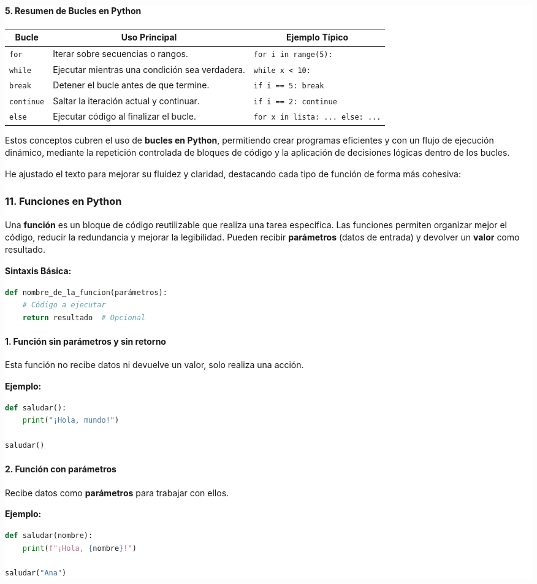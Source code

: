 
#### **5. Resumen de Bucles en Python**

| **Bucle** | **Uso Principal**                               | **Ejemplo Típico**            |
|-----------|-----------------------------------------------|--------------------------------|
| `for`     | Iterar sobre secuencias o rangos.             | `for i in range(5):`           |
| `while`   | Ejecutar mientras una condición sea verdadera.| `while x < 10:`                |
| `break`   | Detener el bucle antes de que termine.        | `if i == 5: break`             |
| `continue`| Saltar la iteración actual y continuar.       | `if i == 2: continue`          |
| `else`    | Ejecutar código al finalizar el bucle.        | `for x in lista: ... else: ...`|

Estos conceptos cubren el uso de **bucles en Python**, permitiendo crear programas eficientes y con un flujo de ejecución dinámico, mediante la repetición controlada de bloques de código y la aplicación de decisiones lógicas dentro de los bucles.

He ajustado el texto para mejorar su fluidez y claridad, destacando cada tipo de función de forma más cohesiva:


### **11. Funciones en Python**

Una **función** es un bloque de código reutilizable que realiza una tarea específica. Las funciones permiten organizar mejor el código, reducir la redundancia y mejorar la legibilidad. Pueden recibir **parámetros** (datos de entrada) y devolver un **valor** como resultado.

**Sintaxis Básica:**
```python
def nombre_de_la_funcion(parámetros):
    # Código a ejecutar
    return resultado  # Opcional
```


#### **1. Función sin parámetros y sin retorno**

Esta función no recibe datos ni devuelve un valor, solo realiza una acción.

**Ejemplo:**
```python
def saludar():
    print("¡Hola, mundo!")

saludar()
```


#### **2. Función con parámetros**

Recibe datos como **parámetros** para trabajar con ellos.

**Ejemplo:**
```python
def saludar(nombre):
    print(f"¡Hola, {nombre}!")

saludar("Ana")
```
